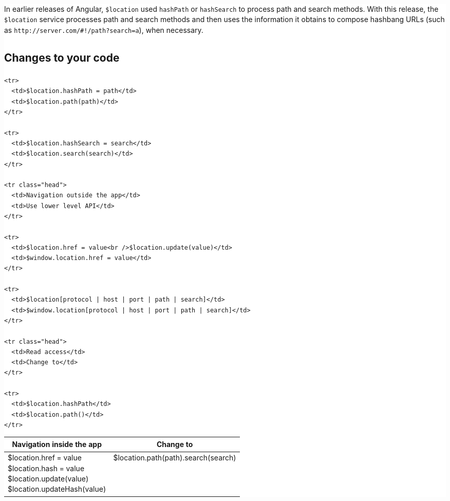 In earlier releases of Angular, `$location` used `hashPath` or `hashSearch` to process path and
search methods. With this release, the `$location` service processes path and search methods and
then uses the information it obtains to compose hashbang URLs (such as
`http://server.com/#!/path?search=a`), when necessary.




## Changes to your code

<table class="table">
  <thead>
    <tr class="head">
      <th>Navigation inside the app</th>
      <th>Change to</th>
    </tr>
  </thead>

  <tbody>
    <tr>
      <td>$location.href = value<br />$location.hash = value<br />$location.update(value)<br
/>$location.updateHash(value)</td>
      <td>$location.path(path).search(search)</td>
    </tr>

    <tr>
      <td>$location.hashPath = path</td>
      <td>$location.path(path)</td>
    </tr>

    <tr>
      <td>$location.hashSearch = search</td>
      <td>$location.search(search)</td>
    </tr>

    <tr class="head">
      <td>Navigation outside the app</td>
      <td>Use lower level API</td>
    </tr>

    <tr>
      <td>$location.href = value<br />$location.update(value)</td>
      <td>$window.location.href = value</td>
    </tr>

    <tr>
      <td>$location[protocol | host | port | path | search]</td>
      <td>$window.location[protocol | host | port | path | search]</td>
    </tr>

    <tr class="head">
      <td>Read access</td>
      <td>Change to</td>
    </tr>

    <tr>
      <td>$location.hashPath</td>
      <td>$location.path()</td>
    </tr>
